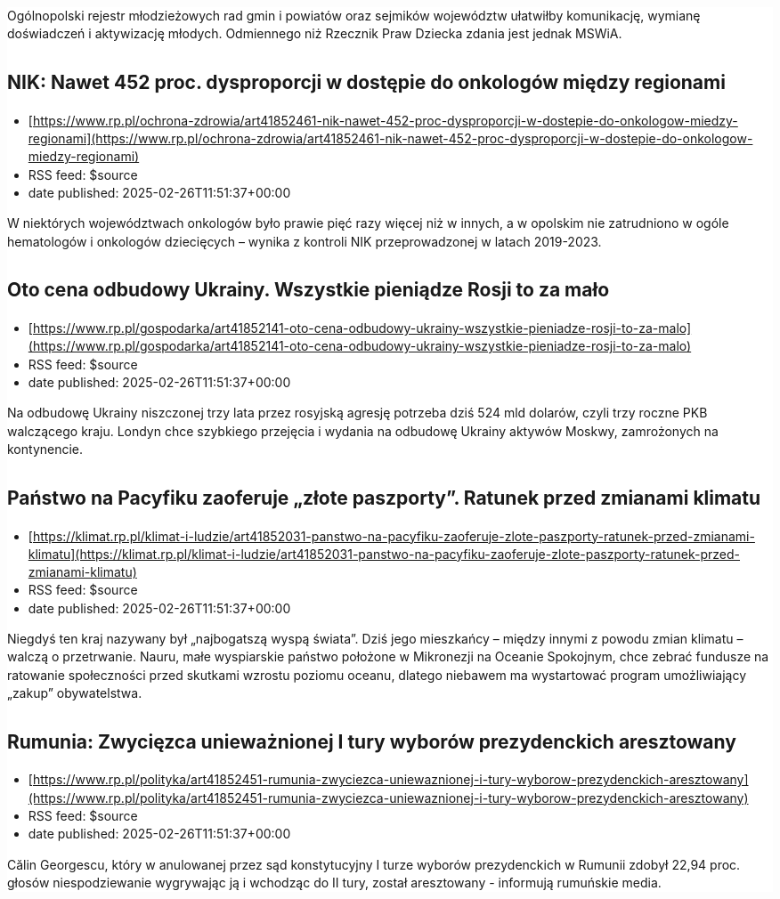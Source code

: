 Ogólnopolski rejestr młodzieżowych rad gmin i powiatów oraz sejmików województw ułatwiłby komunikację, wymianę doświadczeń i aktywizację młodych. Odmiennego niż Rzecznik Praw Dziecka zdania jest jednak MSWiA.

## NIK: Nawet 452 proc. dysproporcji w dostępie do onkologów między regionami
 - [https://www.rp.pl/ochrona-zdrowia/art41852461-nik-nawet-452-proc-dysproporcji-w-dostepie-do-onkologow-miedzy-regionami](https://www.rp.pl/ochrona-zdrowia/art41852461-nik-nawet-452-proc-dysproporcji-w-dostepie-do-onkologow-miedzy-regionami)
 - RSS feed: $source
 - date published: 2025-02-26T11:51:37+00:00

W niektórych województwach onkologów było prawie pięć razy więcej niż w innych, a w opolskim nie zatrudniono w ogóle hematologów i onkologów dziecięcych – wynika z kontroli NIK przeprowadzonej w latach 2019-2023.

## Oto cena odbudowy Ukrainy. Wszystkie pieniądze Rosji to za mało
 - [https://www.rp.pl/gospodarka/art41852141-oto-cena-odbudowy-ukrainy-wszystkie-pieniadze-rosji-to-za-malo](https://www.rp.pl/gospodarka/art41852141-oto-cena-odbudowy-ukrainy-wszystkie-pieniadze-rosji-to-za-malo)
 - RSS feed: $source
 - date published: 2025-02-26T11:51:37+00:00

Na odbudowę Ukrainy niszczonej trzy lata przez rosyjską agresję potrzeba dziś 524 mld dolarów, czyli trzy roczne PKB walczącego kraju. Londyn chce szybkiego przejęcia i wydania na odbudowę Ukrainy aktywów Moskwy, zamrożonych na kontynencie.

## Państwo na Pacyfiku zaoferuje „złote paszporty”. Ratunek przed zmianami klimatu
 - [https://klimat.rp.pl/klimat-i-ludzie/art41852031-panstwo-na-pacyfiku-zaoferuje-zlote-paszporty-ratunek-przed-zmianami-klimatu](https://klimat.rp.pl/klimat-i-ludzie/art41852031-panstwo-na-pacyfiku-zaoferuje-zlote-paszporty-ratunek-przed-zmianami-klimatu)
 - RSS feed: $source
 - date published: 2025-02-26T11:51:37+00:00

Niegdyś ten kraj nazywany był „najbogatszą wyspą świata”. Dziś jego mieszkańcy – między innymi z powodu zmian klimatu – walczą o przetrwanie. Nauru, małe wyspiarskie państwo położone w Mikronezji na Oceanie Spokojnym, chce zebrać fundusze na ratowanie społeczności przed skutkami wzrostu poziomu oceanu, dlatego niebawem ma wystartować program umożliwiający „zakup” obywatelstwa.

## Rumunia: Zwycięzca unieważnionej I tury wyborów prezydenckich aresztowany
 - [https://www.rp.pl/polityka/art41852451-rumunia-zwyciezca-uniewaznionej-i-tury-wyborow-prezydenckich-aresztowany](https://www.rp.pl/polityka/art41852451-rumunia-zwyciezca-uniewaznionej-i-tury-wyborow-prezydenckich-aresztowany)
 - RSS feed: $source
 - date published: 2025-02-26T11:51:37+00:00

Călin Georgescu, który w anulowanej przez sąd konstytucyjny I turze wyborów prezydenckich w Rumunii zdobył 22,94 proc. głosów niespodziewanie wygrywając ją i wchodząc do II tury, został aresztowany - informują rumuńskie media.
